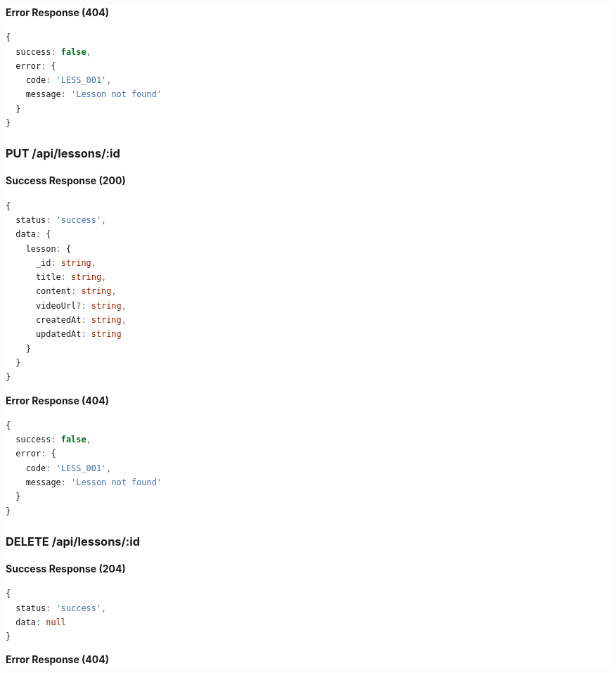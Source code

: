 **Error Response (404)**

```typescript
{
  success: false,
  error: {
    code: 'LESS_001',
    message: 'Lesson not found'
  }
}
```

### PUT /api/lessons/:id

**Success Response (200)**

```typescript
{
  status: 'success',
  data: {
    lesson: {
      _id: string,
      title: string,
      content: string,
      videoUrl?: string,
      createdAt: string,
      updatedAt: string
    }
  }
}
```

**Error Response (404)**

```typescript
{
  success: false,
  error: {
    code: 'LESS_001',
    message: 'Lesson not found'
  }
}
```

### DELETE /api/lessons/:id

**Success Response (204)**

```typescript
{
  status: 'success',
  data: null
}
```

**Error Response (404)**
